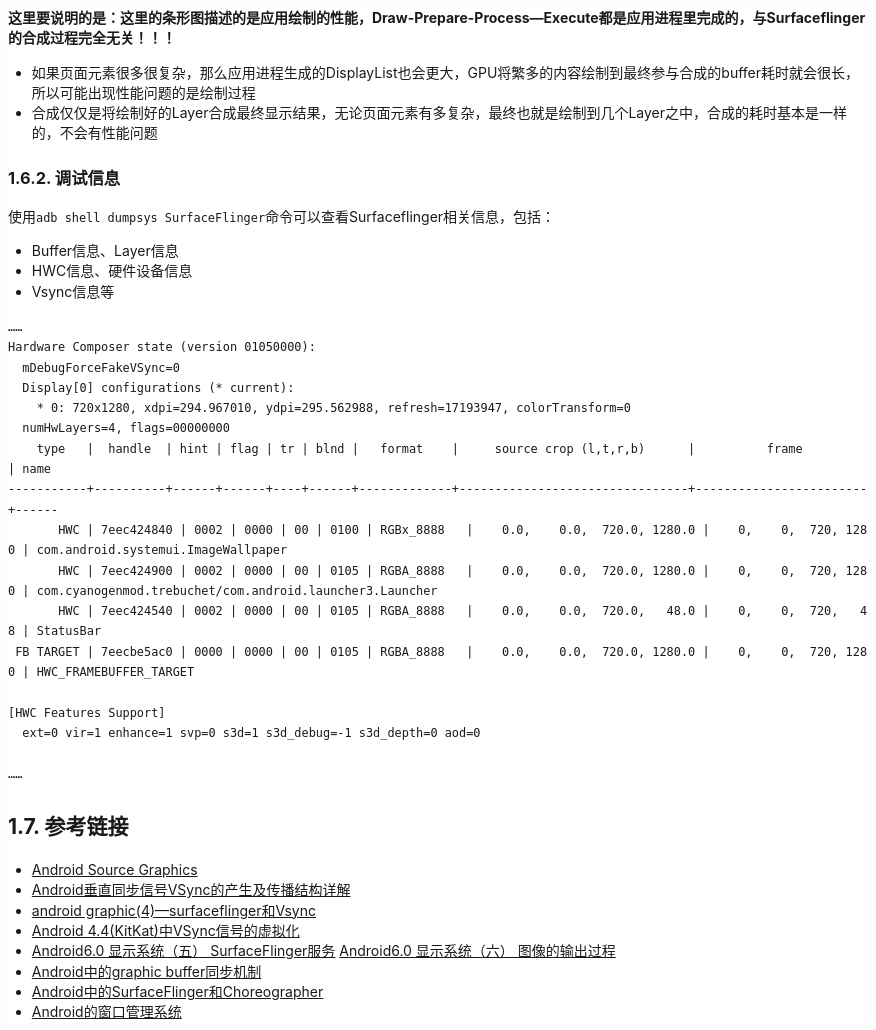 **这里要说明的是：这里的条形图描述的是应用绘制的性能，Draw-Prepare-Process—Execute都是应用进程里完成的，与Surfaceflinger的合成过程完全无关！！！**
* 如果页面元素很多很复杂，那么应用进程生成的DisplayList也会更大，GPU将繁多的内容绘制到最终参与合成的buffer耗时就会很长，所以可能出现性能问题的是绘制过程
* 合成仅仅是将绘制好的Layer合成最终显示结果，无论页面元素有多复杂，最终也就是绘制到几个Layer之中，合成的耗时基本是一样的，不会有性能问题

### 1.6.2. 调试信息
使用`adb shell dumpsys SurfaceFlinger`命令可以查看Surfaceflinger相关信息，包括：
* Buffer信息、Layer信息
* HWC信息、硬件设备信息
* Vsync信息等

```
……
Hardware Composer state (version 01050000):
  mDebugForceFakeVSync=0
  Display[0] configurations (* current):
    * 0: 720x1280, xdpi=294.967010, ydpi=295.562988, refresh=17193947, colorTransform=0
  numHwLayers=4, flags=00000000
    type   |  handle  | hint | flag | tr | blnd |   format    |     source crop (l,t,r,b)      |          frame         | name 
-----------+----------+------+------+----+------+-------------+--------------------------------+------------------------+------
       HWC | 7eec424840 | 0002 | 0000 | 00 | 0100 | RGBx_8888   |    0.0,    0.0,  720.0, 1280.0 |    0,    0,  720, 1280 | com.android.systemui.ImageWallpaper
       HWC | 7eec424900 | 0002 | 0000 | 00 | 0105 | RGBA_8888   |    0.0,    0.0,  720.0, 1280.0 |    0,    0,  720, 1280 | com.cyanogenmod.trebuchet/com.android.launcher3.Launcher
       HWC | 7eec424540 | 0002 | 0000 | 00 | 0105 | RGBA_8888   |    0.0,    0.0,  720.0,   48.0 |    0,    0,  720,   48 | StatusBar
 FB TARGET | 7eecbe5ac0 | 0000 | 0000 | 00 | 0105 | RGBA_8888   |    0.0,    0.0,  720.0, 1280.0 |    0,    0,  720, 1280 | HWC_FRAMEBUFFER_TARGET

[HWC Features Support]
  ext=0 vir=1 enhance=1 svp=0 s3d=1 s3d_debug=-1 s3d_depth=0 aod=0

……

```



## 1.7. 参考链接

* [Android Source Graphics](https://source.android.com/devices/graphics/)
* [Android垂直同步信号VSync的产生及传播结构详解](http://blog.csdn.net/houliang120/article/details/50908098)
* [android graphic(4)—surfaceflinger和Vsync](http://blog.csdn.net/lewif/article/details/50573397)
* [Android 4.4(KitKat)中VSync信号的虚拟化](http://blog.csdn.net/jinzhuojun/article/details/17293325)
* [Android6.0 显示系统（五） SurfaceFlinger服务](http://blog.csdn.net/kc58236582/article/details/52763534)
[Android6.0 显示系统（六） 图像的输出过程](http://blog.csdn.net/kc58236582/article/details/52778333)
* [Android中的graphic buffer同步机制](http://www.360doc.com/content/15/0713/19/10366845_484707701.shtm)
* [Android中的SurfaceFlinger和Choreographer](http://www.jianshu.com/p/c046fcd125d2)
* [Android的窗口管理系统](http://www.360doc.com/content/14/0329/00/10366845_364576441.shtml)